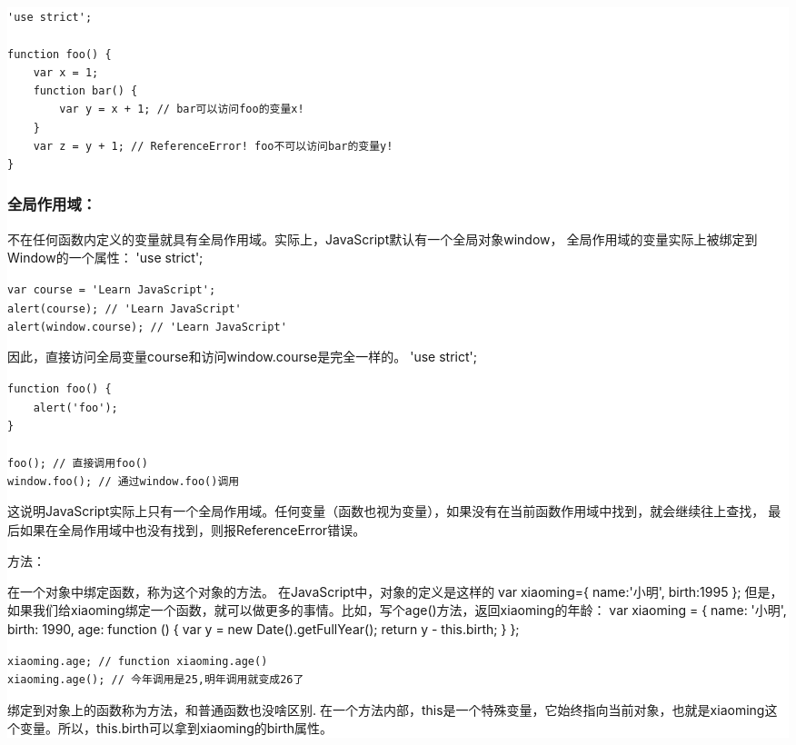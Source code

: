 	'use strict';

	function foo() {
		var x = 1;
		function bar() {
			var y = x + 1; // bar可以访问foo的变量x!
		}
		var z = y + 1; // ReferenceError! foo不可以访问bar的变量y!
	}

### 全局作用域：

不在任何函数内定义的变量就具有全局作用域。实际上，JavaScript默认有一个全局对象window，
全局作用域的变量实际上被绑定到Window的一个属性：
	'use strict';

	var course = 'Learn JavaScript';
	alert(course); // 'Learn JavaScript'
	alert(window.course); // 'Learn JavaScript'
因此，直接访问全局变量course和访问window.course是完全一样的。
	'use strict';

	function foo() {
		alert('foo');
	}
	
	foo(); // 直接调用foo()
	window.foo(); // 通过window.foo()调用

这说明JavaScript实际上只有一个全局作用域。任何变量（函数也视为变量），如果没有在当前函数作用域中找到，就会继续往上查找，
最后如果在全局作用域中也没有找到，则报ReferenceError错误。

方法：

在一个对象中绑定函数，称为这个对象的方法。
在JavaScript中，对象的定义是这样的
	var xiaoming={
		name:'小明',
		birth:1995
	};
但是，如果我们给xiaoming绑定一个函数，就可以做更多的事情。比如，写个age()方法，返回xiaoming的年龄：
	var xiaoming = {
		name: '小明',
		birth: 1990,
		age: function () {
			var y = new Date().getFullYear();
			return y - this.birth;
		}
	};

	xiaoming.age; // function xiaoming.age()
	xiaoming.age(); // 今年调用是25,明年调用就变成26了
绑定到对象上的函数称为方法，和普通函数也没啥区别.
在一个方法内部，this是一个特殊变量，它始终指向当前对象，也就是xiaoming这个变量。所以，this.birth可以拿到xiaoming的birth属性。
